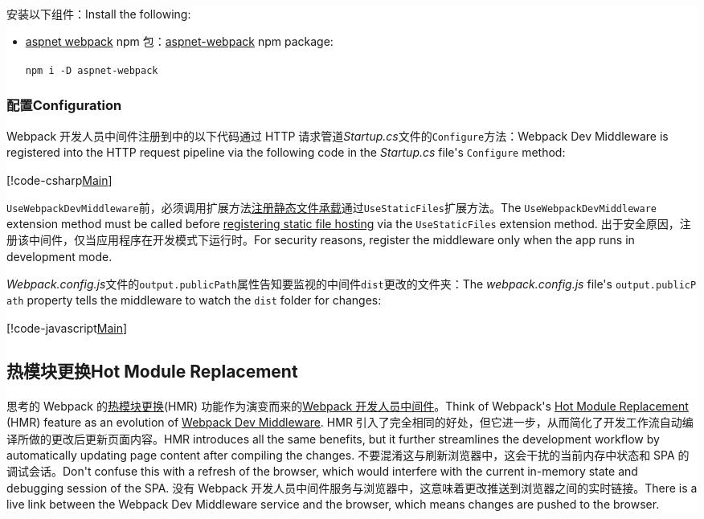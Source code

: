 <span data-ttu-id="629cd-176">安装以下组件：</span><span class="sxs-lookup"><span data-stu-id="629cd-176">Install the following:</span></span>
* <span data-ttu-id="629cd-177">[aspnet webpack](https://www.npmjs.com/package/aspnet-webpack) npm 包：</span><span class="sxs-lookup"><span data-stu-id="629cd-177">[aspnet-webpack](https://www.npmjs.com/package/aspnet-webpack) npm package:</span></span>

    ```console
    npm i -D aspnet-webpack
    ```

### <a name="configuration"></a><span data-ttu-id="629cd-178">配置</span><span class="sxs-lookup"><span data-stu-id="629cd-178">Configuration</span></span>

<span data-ttu-id="629cd-179">Webpack 开发人员中间件注册到中的以下代码通过 HTTP 请求管道*Startup.cs*文件的`Configure`方法：</span><span class="sxs-lookup"><span data-stu-id="629cd-179">Webpack Dev Middleware is registered into the HTTP request pipeline via the following code in the *Startup.cs* file's `Configure` method:</span></span>

[!code-csharp[Main](../client-side/spa-services/sample/SpaServicesSampleApp/Startup.cs?name=webpack-middleware-registration&highlight=4)]

<span data-ttu-id="629cd-180">`UseWebpackDevMiddleware`前，必须调用扩展方法[注册静态文件承载](xref:fundamentals/static-files)通过`UseStaticFiles`扩展方法。</span><span class="sxs-lookup"><span data-stu-id="629cd-180">The `UseWebpackDevMiddleware` extension method must be called before [registering static file hosting](xref:fundamentals/static-files) via the `UseStaticFiles` extension method.</span></span> <span data-ttu-id="629cd-181">出于安全原因，注册该中间件，仅当应用程序在开发模式下运行时。</span><span class="sxs-lookup"><span data-stu-id="629cd-181">For security reasons, register the middleware only when the app runs in development mode.</span></span>

<span data-ttu-id="629cd-182">*Webpack.config.js*文件的`output.publicPath`属性告知要监视的中间件`dist`更改的文件夹：</span><span class="sxs-lookup"><span data-stu-id="629cd-182">The *webpack.config.js* file's `output.publicPath` property tells the middleware to watch the `dist` folder for changes:</span></span>

[!code-javascript[Main](../client-side/spa-services/sample/SpaServicesSampleApp/webpack.config.js?range=6,13-16)]

<a name="hot-module-replacement"></a>

## <a name="hot-module-replacement"></a><span data-ttu-id="629cd-183">热模块更换</span><span class="sxs-lookup"><span data-stu-id="629cd-183">Hot Module Replacement</span></span>

<span data-ttu-id="629cd-184">思考的 Webpack 的[热模块更换](https://webpack.github.io/docs/hot-module-replacement-with-webpack.html)(HMR) 功能作为演变而来的[Webpack 开发人员中间件](#webpack-dev-middleware)。</span><span class="sxs-lookup"><span data-stu-id="629cd-184">Think of Webpack's [Hot Module Replacement](https://webpack.github.io/docs/hot-module-replacement-with-webpack.html) (HMR) feature as an evolution of [Webpack Dev Middleware](#webpack-dev-middleware).</span></span> <span data-ttu-id="629cd-185">HMR 引入了完全相同的好处，但它进一步，从而简化了开发工作流自动编译所做的更改后更新页面内容。</span><span class="sxs-lookup"><span data-stu-id="629cd-185">HMR introduces all the same benefits, but it further streamlines the development workflow by automatically updating page content after compiling the changes.</span></span> <span data-ttu-id="629cd-186">不要混淆这与刷新浏览器中，这会干扰的当前内存中状态和 SPA 的调试会话。</span><span class="sxs-lookup"><span data-stu-id="629cd-186">Don't confuse this with a refresh of the browser, which would interfere with the current in-memory state and debugging session of the SPA.</span></span> <span data-ttu-id="629cd-187">没有 Webpack 开发人员中间件服务与浏览器中，这意味着更改推送到浏览器之间的实时链接。</span><span class="sxs-lookup"><span data-stu-id="629cd-187">There is a live link between the Webpack Dev Middleware service and the browser, which means changes are pushed to the browser.</span></span>
